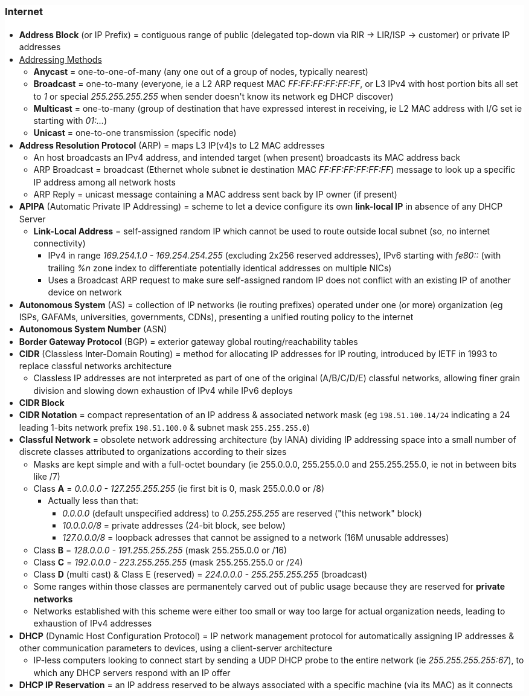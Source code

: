 ### Internet

* **Address Block** (or IP Prefix) = contiguous range of public (delegated top-down via RIR -> LIR/ISP -> customer) or private IP addresses
* [Addressing Methods](https://en.wikipedia.org/wiki/Broadcasting_(networking)#Addressing_methods)
  * **Anycast** = one-to-one-of-many (any one out of a group of nodes, typically nearest)
  * **Broadcast** = one-to-many (everyone, ie a L2 ARP request MAC _FF:FF:FF:FF:FF:FF_, or L3 IPv4 with host portion bits all set to _1_ or special _255.255.255.255_ when sender doesn't know its network eg DHCP discover)
  * **Multicast** = one-to-many (group of destination that have expressed interest in receiving, ie L2 MAC address with I/G set ie starting with _01:…_)
  * **Unicast** = one-to-one transmission (specific node)
* **Address Resolution Protocol** (ARP) = maps L3 IP(v4)s to L2 MAC addresses
  * An host broadcasts an IPv4 address, and intended target (when present) broadcasts its MAC address back
  * ARP Broadcast = broadcast (Ethernet whole subnet ie destination MAC _FF:FF:FF:FF:FF:FF_) message to look up a specific IP address among all network hosts
  * ARP Reply = unicast message containing a MAC address sent back by IP owner (if present)
* **APIPA** (Automatic Private IP Addressing) = scheme to let a device configure its own **link-local IP** in absence of any DHCP Server
  * **Link-Local Address** = self-assigned random IP which cannot be used to route outside local subnet (so, no internet connectivity)
    * IPv4 in range _169.254.1.0 - 169.254.254.255_ (excluding 2x256 reserved addresses), IPv6 starting with _fe80::_ (with trailing _%n_ zone index to differentiate potentially identical addresses on multiple NICs)
    * Uses a Broadcast ARP request to make sure self-assigned random IP does not conflict with an existing IP of another device on network
* **Autonomous System** (AS) = collection of IP networks (ie routing prefixes) operated under one (or more) organization (eg ISPs, GAFAMs, universities, governments, CDNs), presenting a unified routing policy to the internet
* **Autonomous System Number** (ASN)
* **Border Gateway Protocol** (BGP) = exterior gateway global routing/reachability tables
* **CIDR** (Classless Inter-Domain Routing) = method for allocating IP addresses for IP routing, introduced by IETF in 1993 to replace classful networks architecture
  * Classless IP addresses are not interpreted as part of one of the original (A/B/C/D/E) classful networks, allowing finer grain division and slowing down exhaustion of IPv4 while IPv6 deploys
* **CIDR Block**
* **CIDR Notation** = compact representation of an IP address & associated network mask (eg `198.51.100.14/24` indicating a 24 leading 1-bits network prefix `198.51.100.0` & subnet mask `255.255.255.0`)
* **Classful Network** = obsolete network addressing architecture (by IANA) dividing IP addressing space into a small number of discrete classes attributed to organizations according to their sizes
  * Masks are kept simple and with a full-octet boundary (ie 255.0.0.0, 255.255.0.0 and 255.255.255.0, ie not in between bits like /7)
  * Class **A** = _0.0.0.0 - 127.255.255.255_ (ie first bit is 0, mask 255.0.0.0 or /8)
    * Actually less than that:
      * _0.0.0.0_ (default unspecified address) to _0.255.255.255_ are reserved ("this network" block)
      * _10.0.0.0/8_ = private addresses (24-bit block, see below)
      * _127.0.0.0/8_ = loopback adresses that cannot be assigned to a network (16M unusable addresses)
  * Class **B** = _128.0.0.0 - 191.255.255.255_ (mask 255.255.0.0 or /16)
  * Class **C** = _192.0.0.0 - 223.255.255.255_ (mask 255.255.255.0 or /24)
  * Class **D** (multi cast) & Class E (reserved) = _224.0.0.0 - 255.255.255.255_ (broadcast)
  * Some ranges within those classes are permanentely carved out of public usage because they are reserved for **private networks**
  * Networks established with this scheme were either too small or way too large for actual organization needs, leading to exhaustion of IPv4 addresses
* **DHCP** (Dynamic Host Configuration Protocol) = IP network management protocol for automatically assigning IP addresses & other communication parameters to devices, using a client-server architecture
  * IP-less computers looking to connect start by sending a UDP DHCP probe to the entire network (ie _255.255.255.255:67_), to which any DHCP servers respond with an IP offer
* **DHCP IP Reservation** = an IP address reserved to be always associated with a specific machine (via its MAC) as it connects